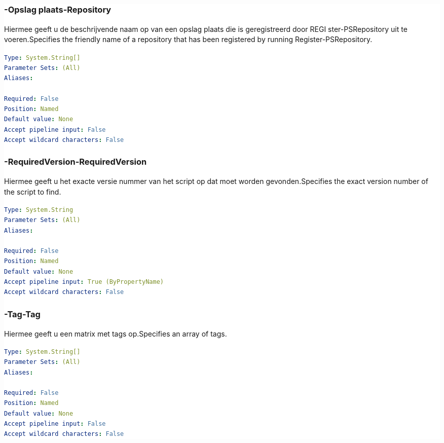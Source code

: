 ### <span data-ttu-id="b7f49-159">-Opslag plaats</span><span class="sxs-lookup"><span data-stu-id="b7f49-159">-Repository</span></span>

<span data-ttu-id="b7f49-160">Hiermee geeft u de beschrijvende naam op van een opslag plaats die is geregistreerd door REGI ster-PSRepository uit te voeren.</span><span class="sxs-lookup"><span data-stu-id="b7f49-160">Specifies the friendly name of a repository that has been registered by running Register-PSRepository.</span></span>

```yaml
Type: System.String[]
Parameter Sets: (All)
Aliases:

Required: False
Position: Named
Default value: None
Accept pipeline input: False
Accept wildcard characters: False
```

### <span data-ttu-id="b7f49-161">-RequiredVersion</span><span class="sxs-lookup"><span data-stu-id="b7f49-161">-RequiredVersion</span></span>

<span data-ttu-id="b7f49-162">Hiermee geeft u het exacte versie nummer van het script op dat moet worden gevonden.</span><span class="sxs-lookup"><span data-stu-id="b7f49-162">Specifies the exact version number of the script to find.</span></span>

```yaml
Type: System.String
Parameter Sets: (All)
Aliases:

Required: False
Position: Named
Default value: None
Accept pipeline input: True (ByPropertyName)
Accept wildcard characters: False
```

### <span data-ttu-id="b7f49-163">-Tag</span><span class="sxs-lookup"><span data-stu-id="b7f49-163">-Tag</span></span>

<span data-ttu-id="b7f49-164">Hiermee geeft u een matrix met tags op.</span><span class="sxs-lookup"><span data-stu-id="b7f49-164">Specifies an array of tags.</span></span>

```yaml
Type: System.String[]
Parameter Sets: (All)
Aliases:

Required: False
Position: Named
Default value: None
Accept pipeline input: False
Accept wildcard characters: False
```

